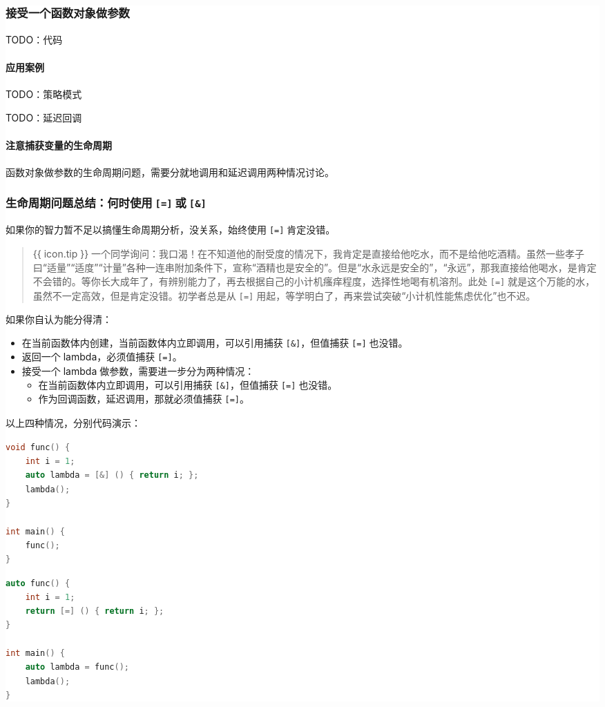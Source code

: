 ### 接受一个函数对象做参数

TODO：代码

#### 应用案例

TODO：策略模式

TODO：延迟回调

#### 注意捕获变量的生命周期

函数对象做参数的生命周期问题，需要分就地调用和延迟调用两种情况讨论。

### 生命周期问题总结：何时使用 `[=]` 或 `[&]`

如果你的智力暂不足以搞懂生命周期分析，没关系，始终使用 `[=]` 肯定没错。

> {{ icon.tip }} 一个同学询问：我口渴！在不知道他的耐受度的情况下，我肯定是直接给他吃水，而不是给他吃酒精。虽然一些孝子曰“适量”“适度”“计量”各种一连串附加条件下，宣称“酒精也是安全的”。但是“水永远是安全的”，“永远”，那我直接给他喝水，是肯定不会错的。等你长大成年了，有辨别能力了，再去根据自己的小计机瘙痒程度，选择性地喝有机溶剂。此处 `[=]` 就是这个万能的水，虽然不一定高效，但是肯定没错。初学者总是从 `[=]` 用起，等学明白了，再来尝试突破“小计机性能焦虑优化”也不迟。

如果你自认为能分得清：

- 在当前函数体内创建，当前函数体内立即调用，可以引用捕获 `[&]`，但值捕获 `[=]` 也没错。
- 返回一个 lambda，必须值捕获 `[=]`。
- 接受一个 lambda 做参数，需要进一步分为两种情况：
    - 在当前函数体内立即调用，可以引用捕获 `[&]`，但值捕获 `[=]` 也没错。
    - 作为回调函数，延迟调用，那就必须值捕获 `[=]`。

以上四种情况，分别代码演示：

```cpp
void func() {
    int i = 1;
    auto lambda = [&] () { return i; };
    lambda();
}

int main() {
    func();
}
```

```cpp
auto func() {
    int i = 1;
    return [=] () { return i; };
}

int main() {
    auto lambda = func();
    lambda();
}
```
